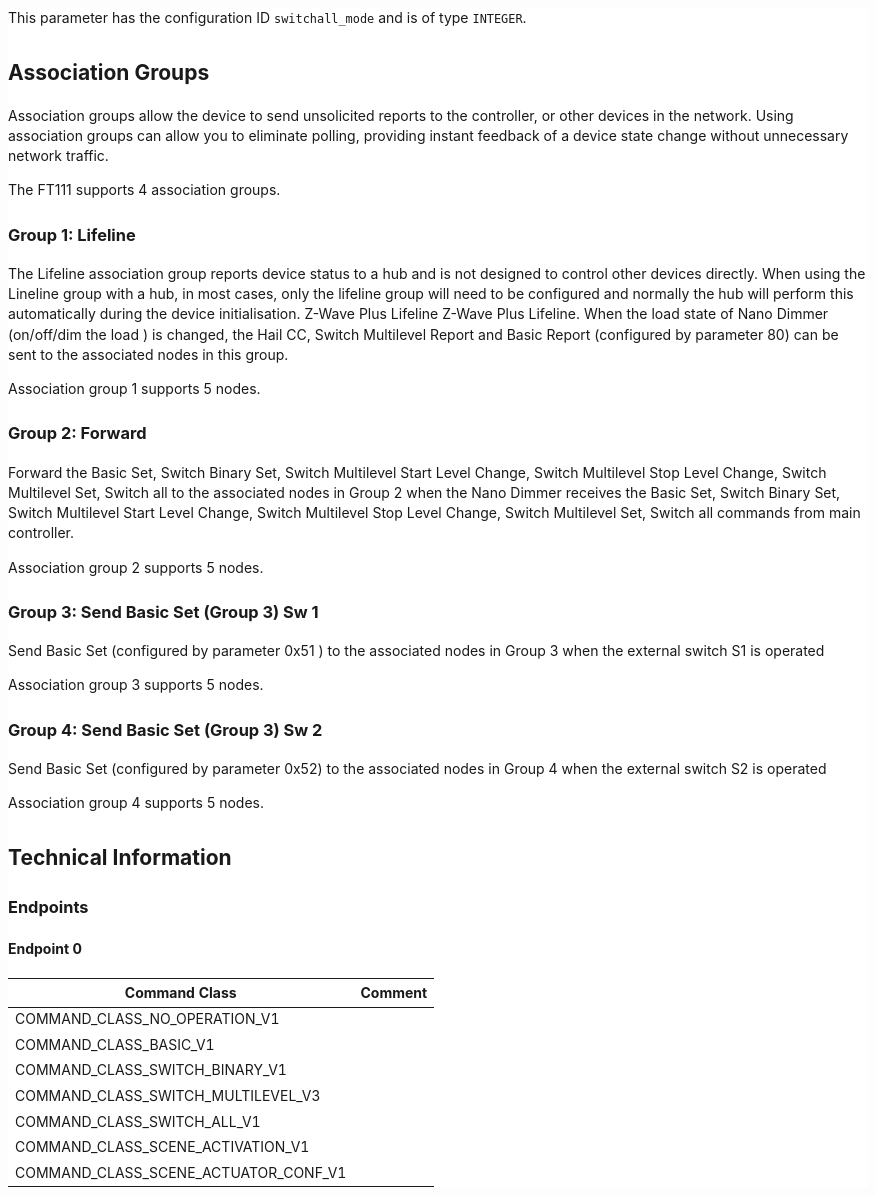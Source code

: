 This parameter has the configuration ID ```switchall_mode``` and is of type ```INTEGER```.


## Association Groups

Association groups allow the device to send unsolicited reports to the controller, or other devices in the network. Using association groups can allow you to eliminate polling, providing instant feedback of a device state change without unnecessary network traffic.

The FT111 supports 4 association groups.

### Group 1: Lifeline

The Lifeline association group reports device status to a hub and is not designed to control other devices directly. When using the Lineline group with a hub, in most cases, only the lifeline group will need to be configured and normally the hub will perform this automatically during the device initialisation.
Z-Wave Plus Lifeline
Z-Wave Plus Lifeline. When the load state of Nano Dimmer (on/off/dim the load ) is changed, the Hail CC, Switch Multilevel Report and Basic Report (configured by parameter 80) can be sent to the associated nodes in this group.

Association group 1 supports 5 nodes.

### Group 2: Forward

Forward the Basic Set, Switch Binary Set, Switch Multilevel Start Level Change, Switch Multilevel Stop Level Change, Switch Multilevel Set, Switch all to the associated nodes in Group 2 when the Nano Dimmer receives the Basic Set, Switch Binary Set, Switch Multilevel Start Level Change, Switch Multilevel Stop Level Change, Switch Multilevel Set, Switch all commands from main controller.

Association group 2 supports 5 nodes.

### Group 3: Send Basic Set (Group 3) Sw 1

Send Basic Set (configured by parameter 0x51 ) to the associated nodes in Group 3 when the external switch S1 is operated

Association group 3 supports 5 nodes.

### Group 4: Send Basic Set (Group 3) Sw 2

Send Basic Set (configured by parameter 0x52) to the associated nodes in Group 4 when the external switch S2 is operated

Association group 4 supports 5 nodes.

## Technical Information

### Endpoints

#### Endpoint 0

| Command Class | Comment |
|---------------|---------|
| COMMAND_CLASS_NO_OPERATION_V1| |
| COMMAND_CLASS_BASIC_V1| |
| COMMAND_CLASS_SWITCH_BINARY_V1| |
| COMMAND_CLASS_SWITCH_MULTILEVEL_V3| |
| COMMAND_CLASS_SWITCH_ALL_V1| |
| COMMAND_CLASS_SCENE_ACTIVATION_V1| |
| COMMAND_CLASS_SCENE_ACTUATOR_CONF_V1| |